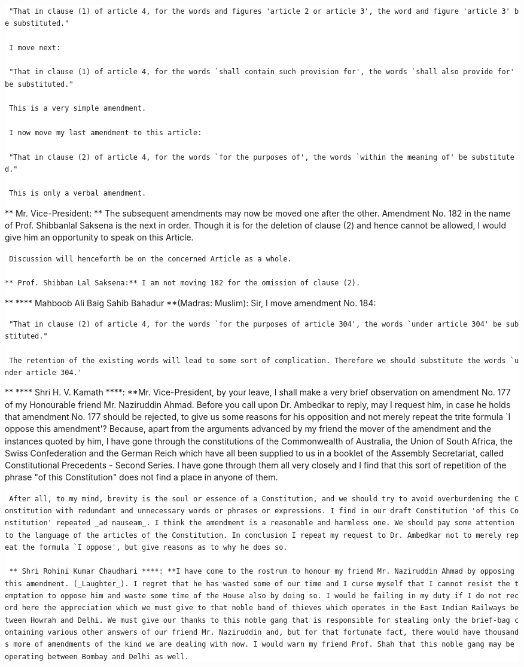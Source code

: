      "That in clause (1) of article 4, for the words and figures 'article 2 or article 3', the word and figure 'article 3' be substituted."

     I move next:

     "That in clause (1) of article 4, for the words `shall contain such provision for', the words `shall also provide for' be substituted."

     This is a very simple amendment.

     I now move my last amendment to this article:

     "That in clause (2) of article 4, for the words `for the purposes of', the words `within the meaning of' be substituted."

     This is only a verbal amendment.

**     Mr. Vice-President: ** The subsequent amendments may now be moved one after the other. Amendment No. 182 in the name of Prof. Shibbanlal Saksena is the next in order. Though it is for the deletion of clause (2) and hence cannot be allowed, I would give him an opportunity to speak on this Article.

     Discussion will henceforth be on the concerned Article as a whole.

    ** Prof. Shibban Lal Saksena:** I am not moving 182 for the omission of clause (2).

   **  **** Mahboob Ali Baig Sahib Bahadur **(Madras: Muslim): Sir, I move amendment No. 184:

     "That in clause (2) of article 4, for the words `for the purposes of article 304', the words `under article 304' be substituted."

     The retention of the existing words will lead to some sort of complication. Therefore we should substitute the words `under article 304.'

 **   **** Shri H. V. Kamath ****: **Mr. Vice-President, by your leave, I shall make a very brief observation on amendment No. 177 of my Honourable friend Mr. Naziruddin Ahmad. Before you call upon Dr. Ambedkar to reply, may I request him, in case he holds that amendment No. 177 should be rejected, to give us some reasons for his opposition and not merely repeat the trite formula `I oppose this amendment'? Because, apart from the arguments advanced by my friend the mover of the amendment and the instances quoted by him, I have gone through the constitutions of the Commonwealth of Australia, the Union of South Africa, the Swiss Confederation and the German Reich which have all been supplied to us in a booklet of the Assembly Secretariat, called Constitutional Precedents \- Second Series. I have gone through them all very closely and I find that this sort of repetition of the phrase "of this Constitution" does not find a place in anyone of them.

     After all, to my mind, brevity is the soul or essence of a Constitution, and we should try to avoid overburdening the Constitution with redundant and unnecessary words or phrases or expressions. I find in our draft Constitution 'of this Constitution' repeated _ad nauseam_. I think the amendment is a reasonable and harmless one. We should pay some attention to the language of the articles of the Constitution. In conclusion I repeat my request to Dr. Ambedkar not to merely repeat the formula `I oppose', but give reasons as to why he does so.

     ** Shri Rohini Kumar Chaudhari ****: **I have come to the rostrum to honour my friend Mr. Naziruddin Ahmad by opposing this amendment. (_Laughter_). I regret that he has wasted some of our time and I curse myself that I cannot resist the temptation to oppose him and waste some time of the House also by doing so. I would be failing in my duty if I do not record here the appreciation which we must give to that noble band of thieves which operates in the East Indian Railways between Howrah and Delhi. We must give our thanks to this noble gang that is responsible for stealing only the brief-bag containing various other answers of our friend Mr. Naziruddin and, but for that fortunate fact, there would have thousands more of amendments of the kind we are dealing with now. I would warn my friend Prof. Shah that this noble gang may be operating between Bombay and Delhi as well.
